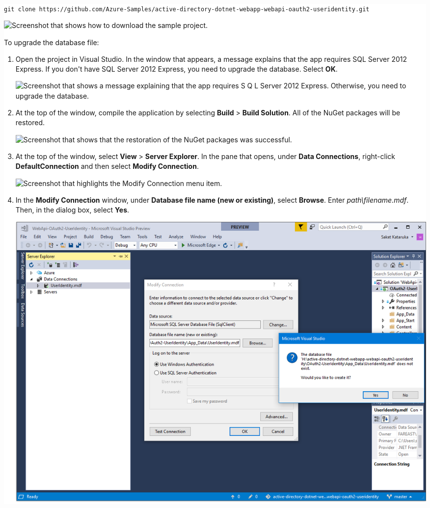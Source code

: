 ```
git clone https://github.com/Azure-Samples/active-directory-dotnet-webapp-webapi-oauth2-useridentity.git
```

![Screenshot that shows how to download the sample project.](media/Enabling-Oauth-Confidential-Clients-with-AD-FS-2016/AD_FS_Confidential_10.PNG)

To upgrade the database file:

1.  Open the project in Visual Studio. In the window that appears, a message explains that the app requires SQL Server 2012 Express. If you don't have SQL Server 2012 Express, you need to upgrade the database.  Select **OK**.

    ![Screenshot that shows a message explaining that the app requires S Q L Server 2012 Express. Otherwise, you need to upgrade the database.](media/Enabling-Oauth-Confidential-Clients-with-AD-FS-2016/AD_FS_Confidential_12.PNG)

2. At the top of the window, compile the application by selecting **Build** > **Build Solution**. All of the NuGet packages will be restored.

    ![Screenshot that shows that the restoration of the NuGet packages was successful.](media/Enabling-Oauth-Confidential-Clients-with-AD-FS-2016/AD_FS_Confidential_13.PNG)

3.  At the top of the window, select **View** > **Server Explorer**.  In the pane that opens, under **Data Connections**, right-click **DefaultConnection** and then select **Modify Connection**.

    ![Screenshot that highlights the Modify Connection menu item.](media/Enabling-Oauth-Confidential-Clients-with-AD-FS-2016/AD_FS_Confidential_14.PNG)

4.  In the **Modify Connection** window, under **Database file name (new or existing)**, select **Browse**. Enter *path\filename.mdf*. Then, in the dialog box, select **Yes**.

    ![Screenshot that shows the dialog box for creating the database file.](media/Enabling-Oauth-Confidential-Clients-with-AD-FS-2016/AD_FS_Confidential_6.PNG)
